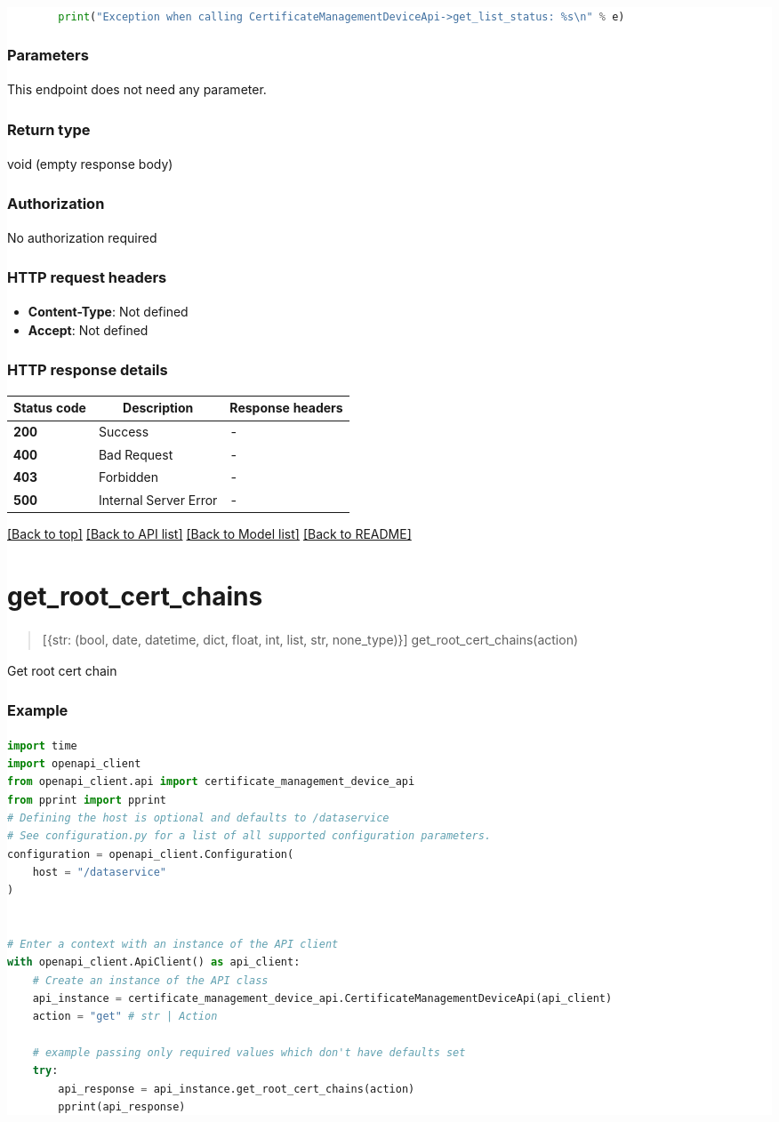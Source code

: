 ```python
        print("Exception when calling CertificateManagementDeviceApi->get_list_status: %s\n" % e)
```


### Parameters
This endpoint does not need any parameter.

### Return type

void (empty response body)

### Authorization

No authorization required

### HTTP request headers

 - **Content-Type**: Not defined
 - **Accept**: Not defined


### HTTP response details

| Status code | Description | Response headers |
|-------------|-------------|------------------|
**200** | Success |  -  |
**400** | Bad Request |  -  |
**403** | Forbidden |  -  |
**500** | Internal Server Error |  -  |

[[Back to top]](#) [[Back to API list]](../README.md#documentation-for-api-endpoints) [[Back to Model list]](../README.md#documentation-for-models) [[Back to README]](../README.md)

# **get_root_cert_chains**
> [{str: (bool, date, datetime, dict, float, int, list, str, none_type)}] get_root_cert_chains(action)



Get root cert chain

### Example


```python
import time
import openapi_client
from openapi_client.api import certificate_management_device_api
from pprint import pprint
# Defining the host is optional and defaults to /dataservice
# See configuration.py for a list of all supported configuration parameters.
configuration = openapi_client.Configuration(
    host = "/dataservice"
)


# Enter a context with an instance of the API client
with openapi_client.ApiClient() as api_client:
    # Create an instance of the API class
    api_instance = certificate_management_device_api.CertificateManagementDeviceApi(api_client)
    action = "get" # str | Action

    # example passing only required values which don't have defaults set
    try:
        api_response = api_instance.get_root_cert_chains(action)
        pprint(api_response)
```